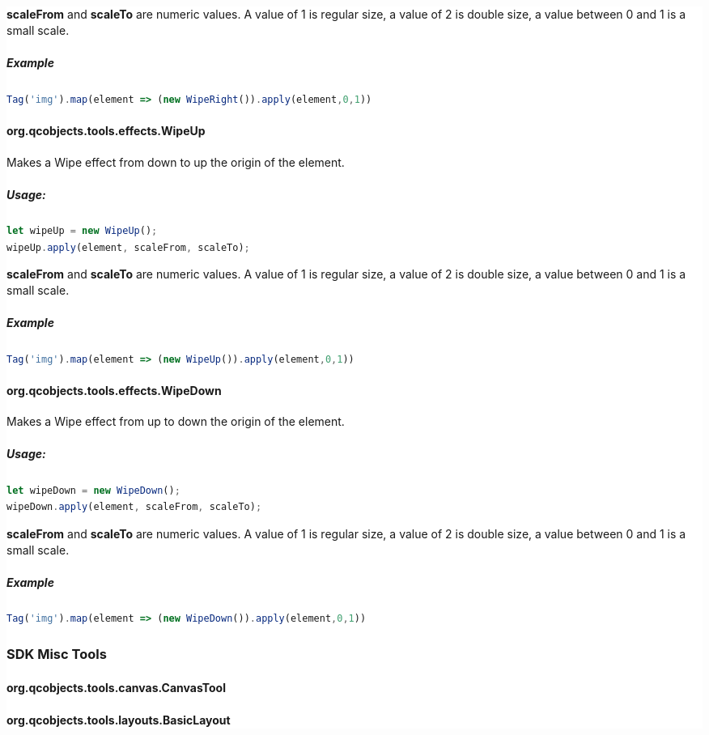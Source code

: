 **scaleFrom** and **scaleTo** are numeric values.
A value of 1 is regular size, a value of 2 is double size, a value between 0 and 1 is a small scale.

##### Example

```javascript
Tag('img').map(element => (new WipeRight()).apply(element,0,1))
```


#### org.qcobjects.tools.effects.WipeUp

Makes a Wipe effect from down to up the origin of the element.

##### Usage:

```javascript
let wipeUp = new WipeUp();
wipeUp.apply(element, scaleFrom, scaleTo);
```

**scaleFrom** and **scaleTo** are numeric values.
A value of 1 is regular size, a value of 2 is double size, a value between 0 and 1 is a small scale.

##### Example

```javascript
Tag('img').map(element => (new WipeUp()).apply(element,0,1))
```

#### org.qcobjects.tools.effects.WipeDown

Makes a Wipe effect from up to down the origin of the element.

##### Usage:

```javascript
let wipeDown = new WipeDown();
wipeDown.apply(element, scaleFrom, scaleTo);
```

**scaleFrom** and **scaleTo** are numeric values.
A value of 1 is regular size, a value of 2 is double size, a value between 0 and 1 is a small scale.

##### Example

```javascript
Tag('img').map(element => (new WipeDown()).apply(element,0,1))
```


### SDK Misc Tools

#### org.qcobjects.tools.canvas.CanvasTool

#### org.qcobjects.tools.layouts.BasicLayout
